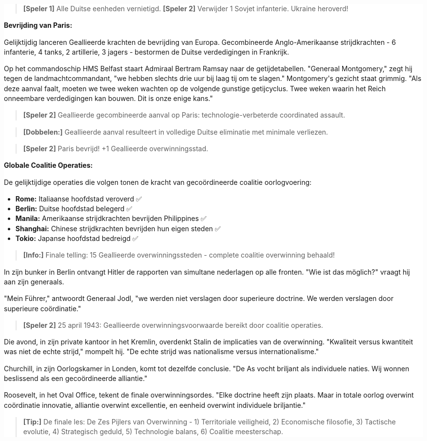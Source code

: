 > **[Speler 1]** Alle Duitse eenheden vernietigd. **[Speler 2]** Verwijder 1 Sovjet infanterie. Ukraine heroverd!

**Bevrijding van Paris:**

Gelijktijdig lanceren Geallieerde krachten de bevrijding van Europa. Gecombineerde Anglo-Amerikaanse strijdkrachten - 6 infanterie, 4 tanks, 2 artillerie, 3 jagers - bestormen de Duitse verdedigingen in Frankrijk.

Op het commandoschip HMS Belfast staart Admiraal Bertram Ramsay naar de getijdetabellen. "Generaal Montgomery," zegt hij tegen de landmachtcommandant, "we hebben slechts drie uur bij laag tij om te slagen." Montgomery's gezicht staat grimmig. "Als deze aanval faalt, moeten we twee weken wachten op de volgende gunstige getijcyclus. Twee weken waarin het Reich onneembare verdedigingen kan bouwen. Dit is onze enige kans."

> **[Speler 2]** Geallieerde gecombineerde aanval op Paris: technologie-verbeterde coordinated assault.

> **[Dobbelen:]** Geallieerde aanval resulteert in volledige Duitse eliminatie met minimale verliezen.

> **[Speler 2]** Paris bevrijd! +1 Geallieerde overwinningsstad.

**Globale Coalitie Operaties:**

De gelijktijdige operaties die volgen tonen de kracht van gecoördineerde coalitie oorlogvoering:

- **Rome:** Italiaanse hoofdstad veroverd ✅
- **Berlin:** Duitse hoofdstad belegerd ✅  
- **Manila:** Amerikaanse strijdkrachten bevrijden Philippines ✅
- **Shanghai:** Chinese strijdkrachten bevrijden hun eigen steden ✅
- **Tokio:** Japanse hoofdstad bedreigd ✅

> **[Info:]** Finale telling: 15 Geallieerde overwinningssteden - complete coalitie overwinning behaald!

In zijn bunker in Berlin ontvangt Hitler de rapporten van simultane nederlagen op alle fronten. "Wie ist das möglich?" vraagt hij aan zijn generaals.

"Mein Führer," antwoordt Generaal Jodl, "we werden niet verslagen door superieure doctrine. We werden verslagen door superieure coördinatie."

> **[Speler 2]** 25 april 1943: Geallieerde overwinningsvoorwaarde bereikt door coalitie operaties.

Die avond, in zijn private kantoor in het Kremlin, overdenkt Stalin de implicaties van de overwinning. "Kwaliteit versus kwantiteit was niet de echte strijd," mompelt hij. "De echte strijd was nationalisme versus internationalisme."

Churchill, in zijn Oorlogskamer in Londen, komt tot dezelfde conclusie. "De As vocht briljant als individuele naties. Wij wonnen beslissend als een gecoördineerde alliantie."

Roosevelt, in het Oval Office, tekent de finale overwinningsordes. "Elke doctrine heeft zijn plaats. Maar in totale oorlog overwint coördinatie innovatie, alliantie overwint excellentie, en eenheid overwint individuele briljantie."

> **[Tip:]** De finale les: De Zes Pijlers van Overwinning - 1) Territoriale veiligheid, 2) Economische filosofie, 3) Tactische evolutie, 4) Strategisch geduld, 5) Technologie balans, 6) Coalitie meesterschap.
